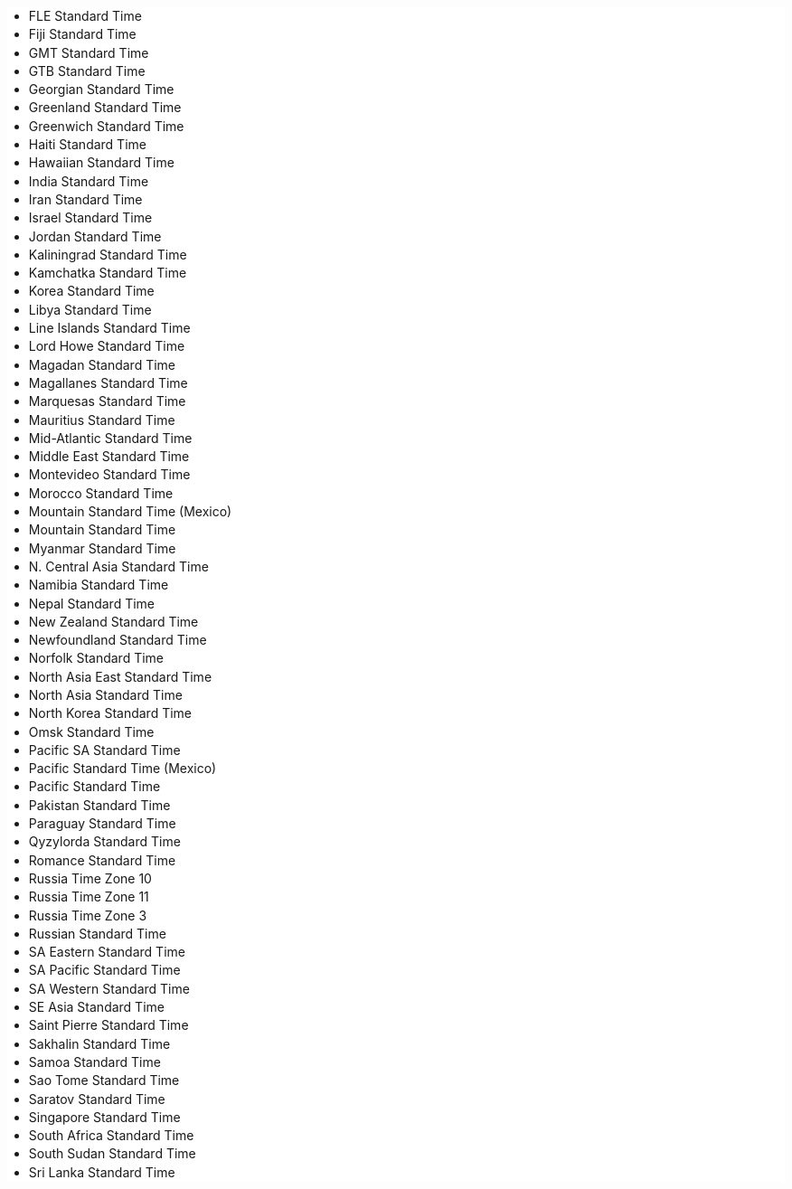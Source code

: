 - FLE Standard Time
- Fiji Standard Time
- GMT Standard Time
- GTB Standard Time
- Georgian Standard Time
- Greenland Standard Time
- Greenwich Standard Time
- Haiti Standard Time
- Hawaiian Standard Time
- India Standard Time
- Iran Standard Time
- Israel Standard Time
- Jordan Standard Time
- Kaliningrad Standard Time
- Kamchatka Standard Time
- Korea Standard Time
- Libya Standard Time
- Line Islands Standard Time
- Lord Howe Standard Time
- Magadan Standard Time
- Magallanes Standard Time
- Marquesas Standard Time
- Mauritius Standard Time
- Mid-Atlantic Standard Time
- Middle East Standard Time
- Montevideo Standard Time
- Morocco Standard Time
- Mountain Standard Time (Mexico)
- Mountain Standard Time
- Myanmar Standard Time
- N. Central Asia Standard Time
- Namibia Standard Time
- Nepal Standard Time
- New Zealand Standard Time
- Newfoundland Standard Time
- Norfolk Standard Time
- North Asia East Standard Time
- North Asia Standard Time
- North Korea Standard Time
- Omsk Standard Time
- Pacific SA Standard Time
- Pacific Standard Time (Mexico)
- Pacific Standard Time
- Pakistan Standard Time
- Paraguay Standard Time
- Qyzylorda Standard Time
- Romance Standard Time
- Russia Time Zone 10
- Russia Time Zone 11
- Russia Time Zone 3
- Russian Standard Time
- SA Eastern Standard Time
- SA Pacific Standard Time
- SA Western Standard Time
- SE Asia Standard Time
- Saint Pierre Standard Time
- Sakhalin Standard Time
- Samoa Standard Time
- Sao Tome Standard Time
- Saratov Standard Time
- Singapore Standard Time
- South Africa Standard Time
- South Sudan Standard Time
- Sri Lanka Standard Time